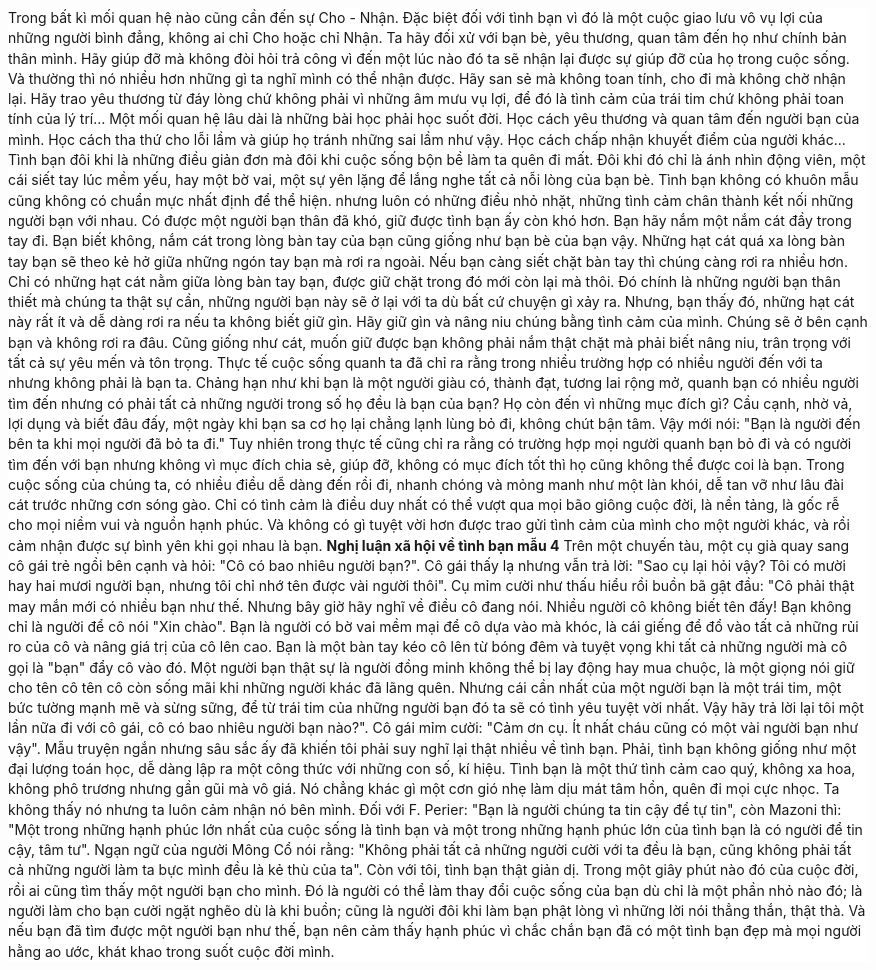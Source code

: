 Trong bất kì mối quan hệ nào cũng cần đến sự Cho - Nhận. Đặc biệt đối với tình bạn vì đó là một cuộc giao lưu vô vụ lợi của những người bình đẳng, không ai chỉ Cho hoặc chỉ Nhận. Ta hãy đối xử với bạn bè, yêu thương, quan tâm đến họ như chính bản thân mình. Hãy giúp đỡ mà không đòi hỏi trả công vì đến một lúc nào đó ta sẽ nhận lại được sự giúp đỡ của họ trong cuộc sống. Và thường thì nó nhiều hơn những gì ta nghĩ mình có thể nhận được. Hãy san sẻ mà không toan tính, cho đi mà không chờ nhận lại. Hãy trao yêu thương từ đáy lòng chứ không phải vì những âm mưu vụ lợi, để đó là tình cảm của trái tim chứ không phải toan tính của lý trí… Một mối quan hệ lâu dài là những bài học phải học suốt đời. Học cách yêu thương và quan tâm đến người bạn của mình. Học cách tha thứ cho lỗi lầm và giúp họ tránh những sai lầm như vậy. Học cách chấp nhận khuyết điểm của người khác... Tình bạn đôi khi là những điều giản đơn mà đôi khi cuộc sống bộn bề làm ta quên đi mất. Đôi khi đó chỉ là ánh nhìn động viên, một cái siết tay lúc mềm yếu, hay một bờ vai, một sự yên lặng để lắng nghe tất cả nỗi lòng của bạn bè. Tình bạn không có khuôn mẫu cũng không có chuẩn mực nhất định để thể hiện. nhưng luôn có những điều nhỏ nhặt, những tình cảm chân thành kết nối những người bạn với nhau.
Có được một người bạn thân đã khó, giữ được tình bạn ấy còn khó hơn. Bạn hãy nắm một nắm cát đầy trong tay đi. Bạn biết không, nắm cát trong lòng bàn tay của bạn cũng giống như bạn bè của bạn vậy. Những hạt cát quá xa lòng bàn tay bạn sẽ theo kẻ hở giữa những ngón tay bạn mà rơi ra ngoài. Nếu bạn càng siết chặt bàn tay thì chúng càng rơi ra nhiều hơn. Chỉ có những hạt cát nằm giữa lòng bàn tay bạn, được giữ chặt trong đó mới còn lại mà thôi. Đó chính là những người bạn thân thiết mà chúng ta thật sự cần, những người bạn này sẽ ở lại với ta dù bất cứ chuyện gì xảy ra. Nhưng, bạn thấy đó, những hạt cát này rất ít và dễ dàng rơi ra nếu ta không biết giữ gìn. Hãy giữ gìn và nâng niu chúng bằng tình cảm của mình. Chúng sẽ ở bên cạnh bạn và không rơi ra đâu. Cũng giống như cát, muốn giữ được bạn không phải nắm thật chặt mà phải biết nâng niu, trân trọng với tất cả sự yêu mến và tôn trọng.
Thực tế cuộc sống quanh ta đã chỉ ra rằng trong nhiều trường hợp có nhiều người đến với ta nhưng không phải là bạn ta. Chảng hạn như khi bạn là một người giàu có, thành đạt, tương lai rộng mở, quanh bạn có nhiều người tìm đến nhưng có phải tất cả những người trong số họ đều là bạn của bạn? Họ còn đến vì những mục đích gì? Cầu cạnh, nhờ vả, lợi dụng và biết đâu đấy, một ngày khi bạn sa cơ họ lại chẳng lạnh lùng bỏ đi, không chút bận tâm. Vậy mới nói: "Bạn là người đến bên ta khi mọi người đã bỏ ta đi."
Tuy nhiên trong thực tế cũng chỉ ra rằng có trường hợp mọi người quanh bạn bỏ đi và có người tìm đến với bạn nhưng không vì mục đích chia sẻ, giúp đỡ, không có mục đích tốt thì họ cũng không thể được coi là bạn.
Trong cuộc sống của chúng ta, có nhiều điều dễ dàng đến rồi đi, nhanh chóng và mỏng manh như một làn khói, dễ tan vỡ như lâu đài cát trước những cơn sóng gào. Chỉ có tình cảm là điều duy nhất có thể vượt qua mọi bão giông cuộc đời, là nền tảng, là gốc rễ cho mọi niềm vui và nguồn hạnh phúc. Và không có gì tuyệt vời hơn được trao gửi tình cảm của mình cho một người khác, và rồi cảm nhận được sự bình yên khi gọi nhau là bạn.
**Nghị luận xã hội về tình bạn mẫu 4**
Trên một chuyến tàu, một cụ già quay sang cô gái trẻ ngồi bên cạnh và hỏi: "Cô có bao nhiêu người bạn?". Cô gái thấy lạ nhưng vẫn trả lời: "Sao cụ lại hỏi vậy? Tôi có mười hay hai mươi người bạn, nhưng tôi chỉ nhớ tên được vài người thôi". Cụ mỉm cười như thấu hiểu rồi buồn bã gật đầu: "Cô phải thật may mắn mới có nhiều bạn như thế. Nhưng bây giờ hãy nghĩ về điều cô đang nói. Nhiều người cô không biết tên đấy\! Bạn không chỉ là người để cô nói "Xin chào". Bạn là người có bờ vai mềm mại để cô dựa vào mà khóc, là cái giếng để đổ vào tất cả những rủi ro của cô và nâng giá trị của cô lên cao. Bạn là một bàn tay kéo cô lên từ bóng đêm và tuyệt vọng khi tất cả những người mà cô gọi là "bạn" đẩy cô vào đó. Một người bạn thật sự là người đồng minh không thể bị lay động hay mua chuộc, là một giọng nói giữ cho tên cô tên cô còn sống mãi khi những người khác đã lãng quên. Nhưng cái cần nhất của một người bạn là một trái tim, một bức tường mạnh mẽ và sừng sững, để từ trái tim của những người bạn đó ta sẽ có tình yêu tuyệt vời nhất. Vậy hãy trả lời lại tôi một lần nữa đi với cô gái, cô có bao nhiêu người bạn nào?". Cô gái mỉm cười: "Cảm ơn cụ. Ít nhất cháu cũng có một vài người bạn như vậy".
Mẫu truyện ngắn nhưng sâu sắc ấy đã khiến tôi phải suy nghĩ lại thật nhiều về tình bạn. Phải, tình bạn không giống như một đại lượng toán học, dễ dàng lập ra một công thức với những con số, kí hiệu. Tình bạn là một thứ tình cảm cao quý, không xa hoa, không phô trương nhưng gần gũi mà vô giá. Nó chẳng khác gì một cơn gió nhẹ làm dịu mát tâm hồn, quên đi mọi cực nhọc. Ta không thấy nó nhưng ta luôn cảm nhận nó bên mình. Đối với F. Perier: "Bạn là người chúng ta tin cậy để tự tin", còn Mazoni thì: "Một trong những hạnh phúc lớn nhất của cuộc sống là tình bạn và một trong những hạnh phúc lớn của tình bạn là có người để tin cậy, tâm tư". Ngạn ngữ của người Mông Cổ nói rằng: "Không phải tất cả những người cười với ta đều là bạn, cũng không phải tất cả những người làm ta bực mình đều là kẻ thù của ta". Còn với tôi, tình bạn thật giản dị. Trong một giây phút nào đó của cuộc đời, rồi ai cũng tìm thấy một người bạn cho mình. Đó là người có thể làm thay đổi cuộc sống của bạn dù chỉ là một phần nhỏ nào đó; là người làm cho bạn cười ngặt nghẽo dù là khi buồn; cũng là người đôi khi làm bạn phật lòng vì những lời nói thẳng thắn, thật thà. Và nếu bạn đã tìm được một người bạn như thế, bạn nên cảm thấy hạnh phúc vì chắc chắn bạn đã có một tình bạn đẹp mà mọi người hằng ao ước, khát khao trong suốt cuộc đời mình.